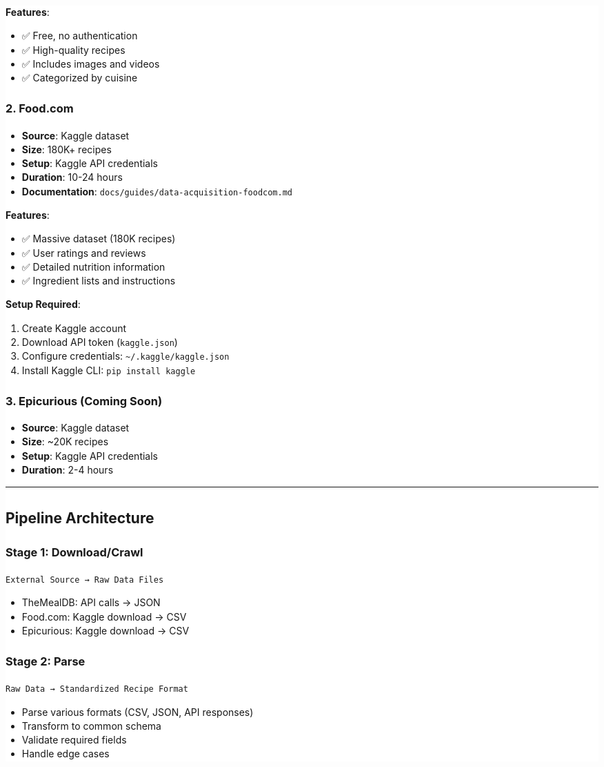 **Features**:
- ✅ Free, no authentication
- ✅ High-quality recipes
- ✅ Includes images and videos
- ✅ Categorized by cuisine

### 2. Food.com
- **Source**: Kaggle dataset
- **Size**: 180K+ recipes
- **Setup**: Kaggle API credentials
- **Duration**: 10-24 hours
- **Documentation**: `docs/guides/data-acquisition-foodcom.md`

**Features**:
- ✅ Massive dataset (180K recipes)
- ✅ User ratings and reviews
- ✅ Detailed nutrition information
- ✅ Ingredient lists and instructions

**Setup Required**:
1. Create Kaggle account
2. Download API token (`kaggle.json`)
3. Configure credentials: `~/.kaggle/kaggle.json`
4. Install Kaggle CLI: `pip install kaggle`

### 3. Epicurious (Coming Soon)
- **Source**: Kaggle dataset
- **Size**: ~20K recipes
- **Setup**: Kaggle API credentials
- **Duration**: 2-4 hours

---

## Pipeline Architecture

### Stage 1: Download/Crawl
```
External Source → Raw Data Files
```
- TheMealDB: API calls → JSON
- Food.com: Kaggle download → CSV
- Epicurious: Kaggle download → CSV

### Stage 2: Parse
```
Raw Data → Standardized Recipe Format
```
- Parse various formats (CSV, JSON, API responses)
- Transform to common schema
- Validate required fields
- Handle edge cases
